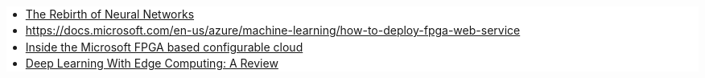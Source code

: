 - [The Rebirth of Neural Networks](https://pages.saclay.inria.fr/olivier.temam/homepage/ISCA2010web.pdf)
- https://docs.microsoft.com/en-us/azure/machine-learning/how-to-deploy-fpga-web-service
- [Inside the Microsoft FPGA based configurable cloud](https://www.youtube.com/watch?v=v_4Ap1bjwgs)
- [Deep Learning With Edge Computing: A Review](https://ieeexplore.ieee.org/document/8763885)